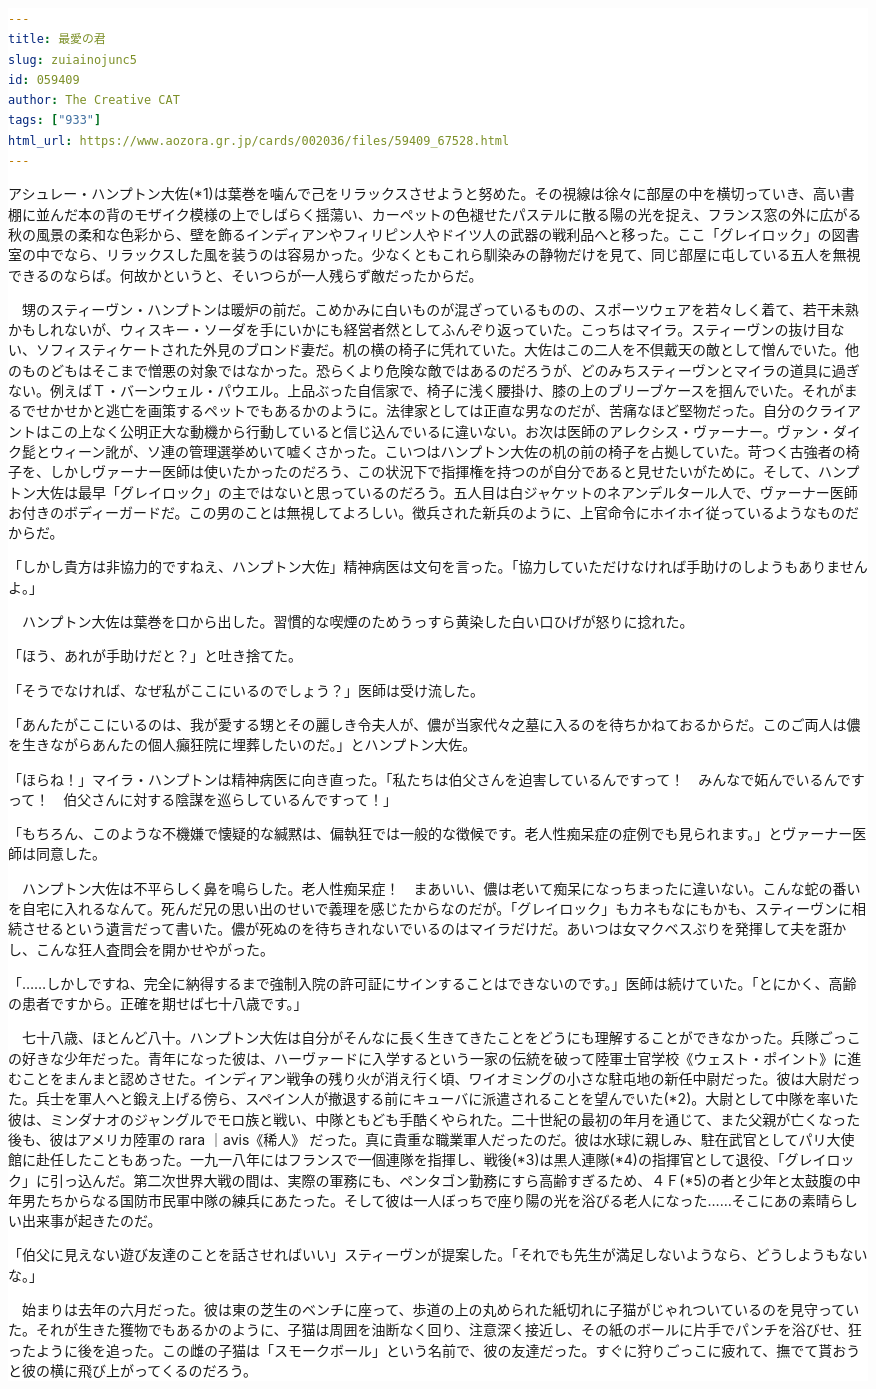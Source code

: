 ```yaml
---
title: 最愛の君
slug: zuiainojunc5
id: 059409
author: The Creative CAT 
tags: ["933"]
html_url: https://www.aozora.gr.jp/cards/002036/files/59409_67528.html
---
```


アシュレー・ハンプトン大佐(*1)は葉巻を噛んで己をリラックスさせようと努めた。その視線は徐々に部屋の中を横切っていき、高い書棚に並んだ本の背のモザイク模様の上でしばらく揺蕩い、カーペットの色褪せたパステルに散る陽の光を捉え、フランス窓の外に広がる秋の風景の柔和な色彩から、壁を飾るインディアンやフィリピン人やドイツ人の武器の戦利品へと移った。ここ「グレイロック」の図書室の中でなら、リラックスした風を装うのは容易かった。少なくともこれら馴染みの静物だけを見て、同じ部屋に屯している五人を無視できるのならば。何故かというと、そいつらが一人残らず敵だったからだ。

　甥のスティーヴン・ハンプトンは暖炉の前だ。こめかみに白いものが混ざっているものの、スポーツウェアを若々しく着て、若干未熟かもしれないが、ウィスキー・ソーダを手にいかにも経営者然としてふんぞり返っていた。こっちはマイラ。スティーヴンの抜け目ない、ソフィスティケートされた外見のブロンド妻だ。机の横の椅子に凭れていた。大佐はこの二人を不倶戴天の敵として憎んでいた。他のものどもはそこまで憎悪の対象ではなかった。恐らくより危険な敵ではあるのだろうが、どのみちスティーヴンとマイラの道具に過ぎない。例えばＴ・バーンウェル・パウエル。上品ぶった自信家で、椅子に浅く腰掛け、膝の上のブリーブケースを掴んでいた。それがまるでせかせかと逃亡を画策するペットでもあるかのように。法律家としては正直な男なのだが、苦痛なほど堅物だった。自分のクライアントはこの上なく公明正大な動機から行動していると信じ込んでいるに違いない。お次は医師のアレクシス・ヴァーナー。ヴァン・ダイク髭とウィーン訛が、ソ連の管理選挙めいて嘘くさかった。こいつはハンプトン大佐の机の前の椅子を占拠していた。苛つく古強者の椅子を、しかしヴァーナー医師は使いたかったのだろう、この状況下で指揮権を持つのが自分であると見せたいがために。そして、ハンプトン大佐は最早「グレイロック」の主ではないと思っているのだろう。五人目は白ジャケットのネアンデルタール人で、ヴァーナー医師お付きのボディーガードだ。この男のことは無視してよろしい。徴兵された新兵のように、上官命令にホイホイ従っているようなものだからだ。

「しかし貴方は非協力的ですねえ、ハンプトン大佐」精神病医は文句を言った。「協力していただけなければ手助けのしようもありませんよ。」

　ハンプトン大佐は葉巻を口から出した。習慣的な喫煙のためうっすら黄染した白い口ひげが怒りに捻れた。

「ほう、あれが手助けだと？」と吐き捨てた。

「そうでなければ、なぜ私がここにいるのでしょう？」医師は受け流した。

「あんたがここにいるのは、我が愛する甥とその麗しき令夫人が、儂が当家代々之墓に入るのを待ちかねておるからだ。このご両人は儂を生きながらあんたの個人癲狂院に埋葬したいのだ。」とハンプトン大佐。

「ほらね！」マイラ・ハンプトンは精神病医に向き直った。「私たちは伯父さんを迫害しているんですって！　みんなで妬んでいるんですって！　伯父さんに対する陰謀を巡らしているんですって！」

「もちろん、このような不機嫌で懐疑的な緘黙は、偏執狂では一般的な徴候です。老人性痴呆症の症例でも見られます。」とヴァーナー医師は同意した。



　ハンプトン大佐は不平らしく鼻を鳴らした。老人性痴呆症！　まあいい、儂は老いて痴呆になっちまったに違いない。こんな蛇の番いを自宅に入れるなんて。死んだ兄の思い出のせいで義理を感じたからなのだが。「グレイロック」もカネもなにもかも、スティーヴンに相続させるという遺言だって書いた。儂が死ぬのを待ちきれないでいるのはマイラだけだ。あいつは女マクベスぶりを発揮して夫を誑かし、こんな狂人査問会を開かせやがった。

「……しかしですね、完全に納得するまで強制入院の許可証にサインすることはできないのです。」医師は続けていた。「とにかく、高齢の患者ですから。正確を期せば七十八歳です。」

　七十八歳、ほとんど八十。ハンプトン大佐は自分がそんなに長く生きてきたことをどうにも理解することができなかった。兵隊ごっこの好きな少年だった。青年になった彼は、ハーヴァードに入学するという一家の伝統を破って陸軍士官学校《ウェスト・ポイント》に進むことをまんまと認めさせた。インディアン戦争の残り火が消え行く頃、ワイオミングの小さな駐屯地の新任中尉だった。彼は大尉だった。兵士を軍人へと鍛え上げる傍ら、スペイン人が撤退する前にキューバに派遣されることを望んでいた(*2)。大尉として中隊を率いた彼は、ミンダナオのジャングルでモロ族と戦い、中隊ともども手酷くやられた。二十世紀の最初の年月を通じて、また父親が亡くなった後も、彼はアメリカ陸軍の rara ｜avis《稀人》 だった。真に貴重な職業軍人だったのだ。彼は水球に親しみ、駐在武官としてパリ大使館に赴任したこともあった。一九一八年にはフランスで一個連隊を指揮し、戦後(*3)は黒人連隊(*4)の指揮官として退役、「グレイロック」に引っ込んだ。第二次世界大戦の間は、実際の軍務にも、ペンタゴン勤務にすら高齢すぎるため、４Ｆ(*5)の者と少年と太鼓腹の中年男たちからなる国防市民軍中隊の練兵にあたった。そして彼は一人ぼっちで座り陽の光を浴びる老人になった……そこにあの素晴らしい出来事が起きたのだ。

「伯父に見えない遊び友達のことを話させればいい」スティーヴンが提案した。「それでも先生が満足しないようなら、どうしようもないな。」



　始まりは去年の六月だった。彼は東の芝生のベンチに座って、歩道の上の丸められた紙切れに子猫がじゃれついているのを見守っていた。それが生きた獲物でもあるかのように、子猫は周囲を油断なく回り、注意深く接近し、その紙のボールに片手でパンチを浴びせ、狂ったように後を追った。この雌の子猫は「スモークボール」という名前で、彼の友達だった。すぐに狩りごっこに疲れて、撫でて貰おうと彼の横に飛び上がってくるのだろう。
